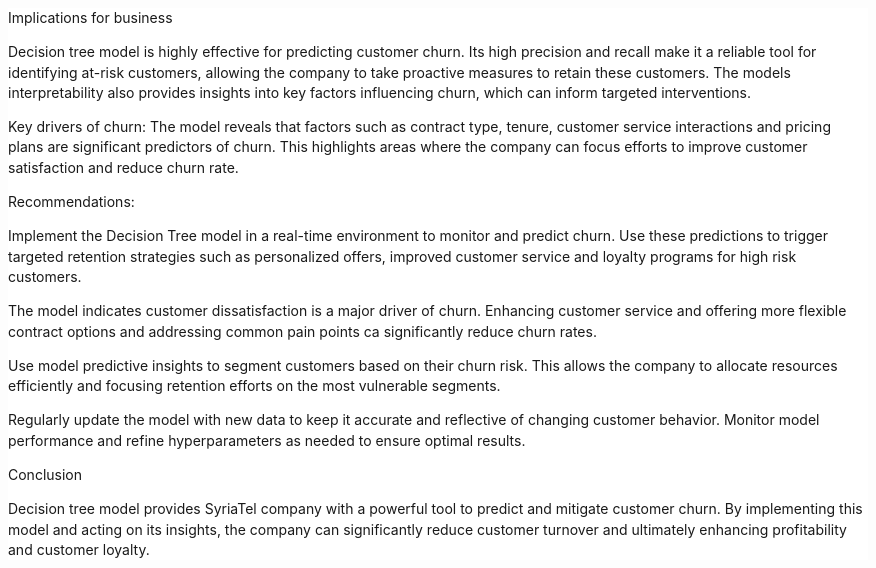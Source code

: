 
Implications for business

Decision tree model is highly effective for predicting customer churn. Its high precision and recall make it a reliable tool for identifying at-risk customers, allowing the company to take proactive measures to retain these customers. The models interpretability also provides insights into key factors influencing churn, which can inform targeted interventions.

Key drivers of churn:
The model reveals that factors such as contract type, tenure, customer service interactions and pricing plans are significant predictors of churn. This highlights areas where the company can focus efforts to improve customer satisfaction and reduce churn rate.


Recommendations:

Implement the Decision Tree model in a real-time environment to monitor and predict churn. Use these predictions to trigger targeted retention strategies such as personalized offers, improved customer service and loyalty programs for high risk customers.

The model indicates customer dissatisfaction is a major driver of churn. Enhancing customer service and offering more flexible contract options and addressing common pain points ca significantly reduce churn rates.

Use model predictive insights to segment customers based on their churn risk. This allows the company to allocate resources efficiently and focusing retention efforts on the most vulnerable segments.

Regularly update the model with new data to keep it accurate and reflective of changing customer behavior. Monitor model performance and refine hyperparameters as needed to ensure optimal results.


Conclusion

Decision tree model provides SyriaTel company with a powerful tool to predict and mitigate customer churn. By implementing this model and acting on its insights, the company can significantly reduce customer turnover and ultimately enhancing profitability and customer loyalty. 
